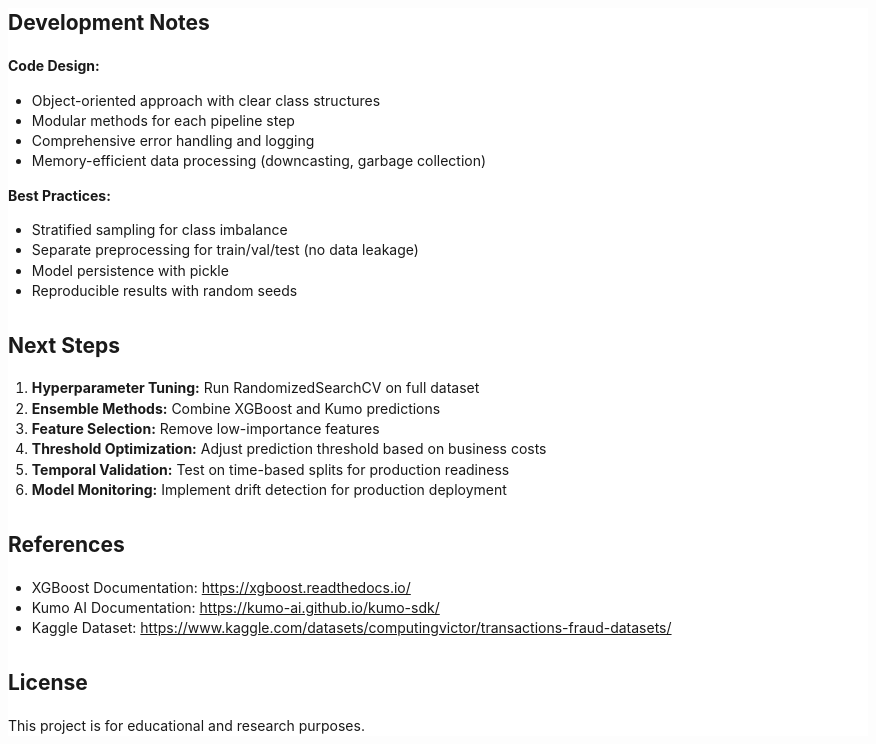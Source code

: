 ## Development Notes

**Code Design:**
- Object-oriented approach with clear class structures
- Modular methods for each pipeline step
- Comprehensive error handling and logging
- Memory-efficient data processing (downcasting, garbage collection)

**Best Practices:**
- Stratified sampling for class imbalance
- Separate preprocessing for train/val/test (no data leakage)
- Model persistence with pickle
- Reproducible results with random seeds

## Next Steps

1. **Hyperparameter Tuning:** Run RandomizedSearchCV on full dataset
2. **Ensemble Methods:** Combine XGBoost and Kumo predictions
3. **Feature Selection:** Remove low-importance features
4. **Threshold Optimization:** Adjust prediction threshold based on business costs
5. **Temporal Validation:** Test on time-based splits for production readiness
6. **Model Monitoring:** Implement drift detection for production deployment

## References

- XGBoost Documentation: https://xgboost.readthedocs.io/
- Kumo AI Documentation: https://kumo-ai.github.io/kumo-sdk/
- Kaggle Dataset: https://www.kaggle.com/datasets/computingvictor/transactions-fraud-datasets/

## License

This project is for educational and research purposes.
